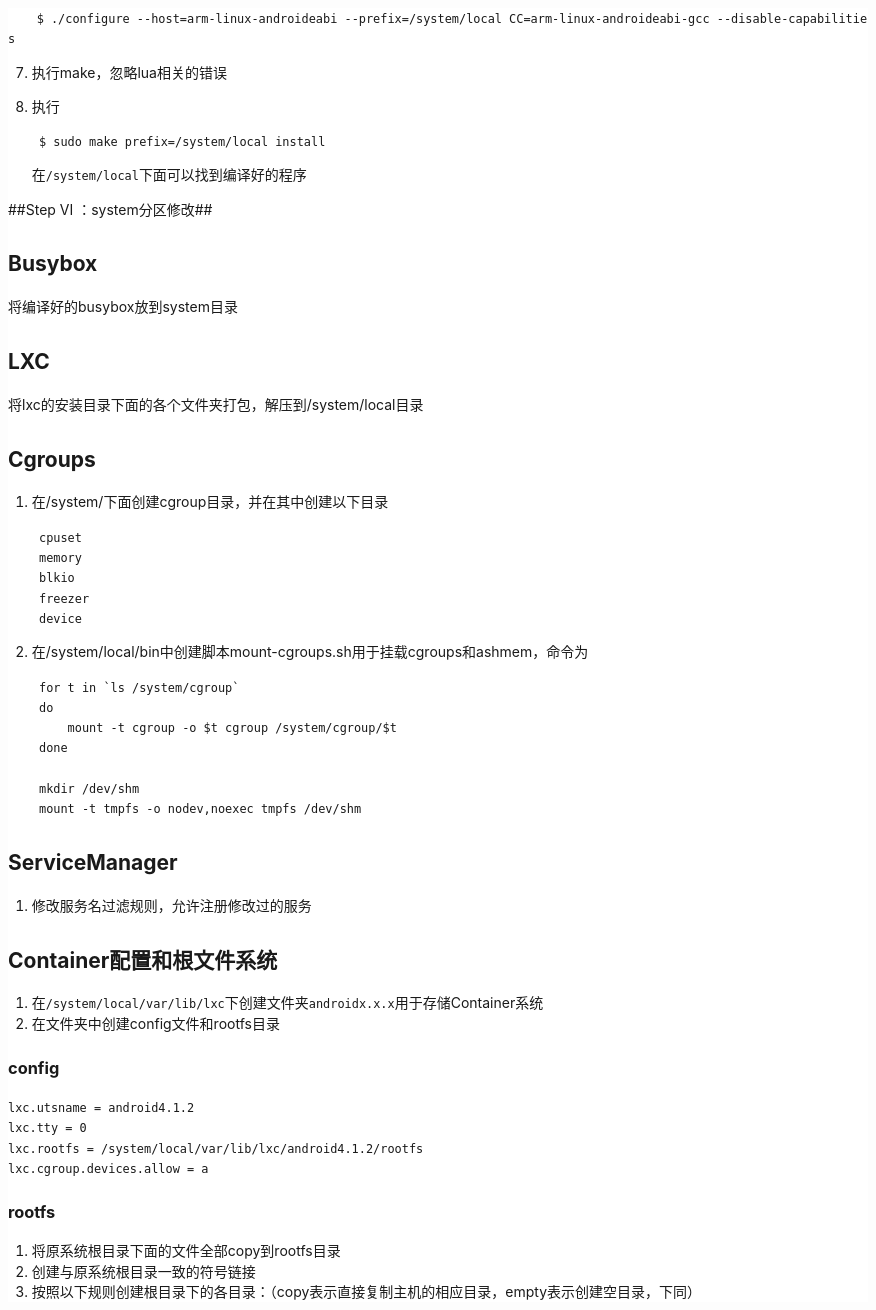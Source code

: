 		$ ./configure --host=arm-linux-androideabi --prefix=/system/local CC=arm-linux-androideabi-gcc --disable-capabilities
7. 执行make，忽略lua相关的错误
8. 执行
	
		$ sudo make prefix=/system/local install
	在`/system/local`下面可以找到编译好的程序

##Step VI ：system分区修改##
## Busybox
将编译好的busybox放到system目录

## LXC
将lxc的安装目录下面的各个文件夹打包，解压到/system/local目录

## Cgroups
1. 在/system/下面创建cgroup目录，并在其中创建以下目录
	
		cpuset
		memory
		blkio
		freezer
		device

2. 在/system/local/bin中创建脚本mount-cgroups.sh用于挂载cgroups和ashmem，命令为
	
		for t in `ls /system/cgroup`
		do
		    mount -t cgroup -o $t cgroup /system/cgroup/$t
		done

		mkdir /dev/shm
		mount -t tmpfs -o nodev,noexec tmpfs /dev/shm

## ServiceManager
1. 修改服务名过滤规则，允许注册修改过的服务

## Container配置和根文件系统
1. 在`/system/local/var/lib/lxc`下创建文件夹`androidx.x.x`用于存储Container系统
2. 在文件夹中创建config文件和rootfs目录

### config
	
	lxc.utsname = android4.1.2
	lxc.tty = 0
	lxc.rootfs = /system/local/var/lib/lxc/android4.1.2/rootfs
	lxc.cgroup.devices.allow = a

### rootfs
1. 将原系统根目录下面的文件全部copy到rootfs目录
2. 创建与原系统根目录一致的符号链接
3. 按照以下规则创建根目录下的各目录：（copy表示直接复制主机的相应目录，empty表示创建空目录，下同）
	